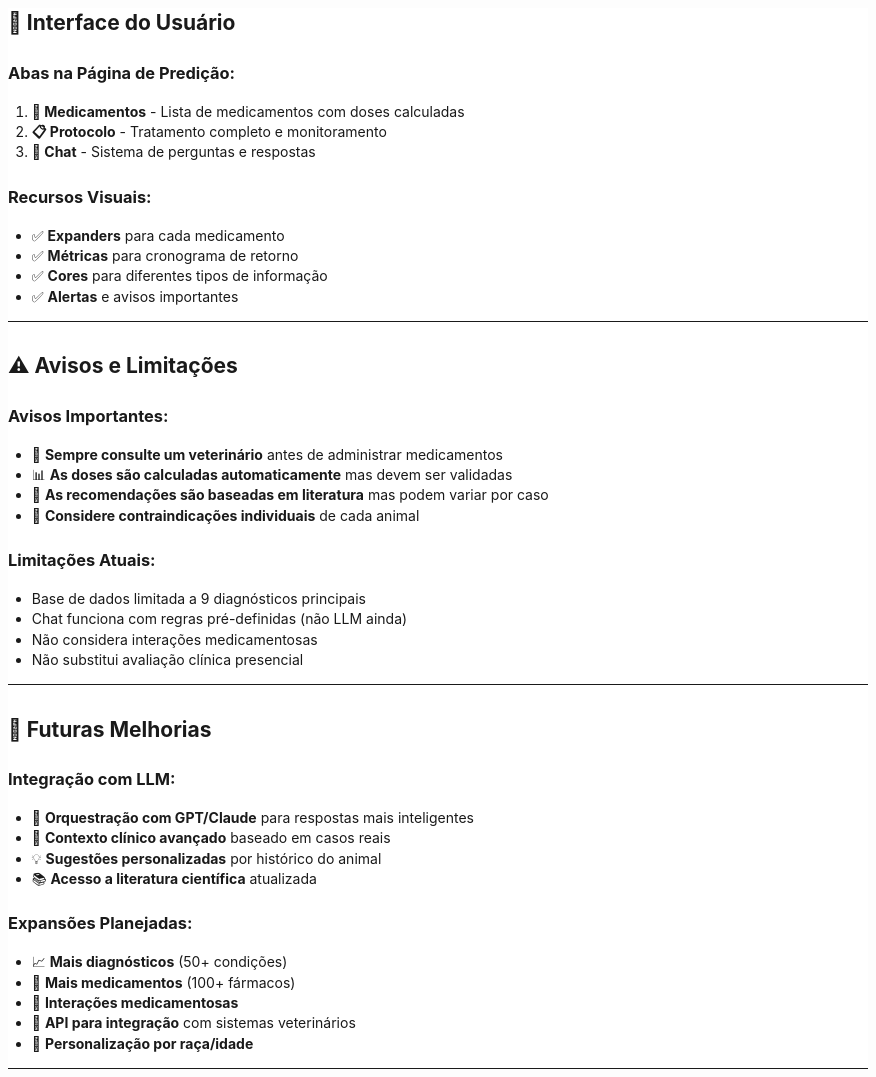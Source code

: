 
## 🎨 **Interface do Usuário**

### **Abas na Página de Predição:**
1. **💊 Medicamentos** - Lista de medicamentos com doses calculadas
2. **📋 Protocolo** - Tratamento completo e monitoramento
3. **💬 Chat** - Sistema de perguntas e respostas

### **Recursos Visuais:**
- ✅ **Expanders** para cada medicamento
- ✅ **Métricas** para cronograma de retorno
- ✅ **Cores** para diferentes tipos de informação
- ✅ **Alertas** e avisos importantes

---

## ⚠️ **Avisos e Limitações**

### **Avisos Importantes:**
- 🚨 **Sempre consulte um veterinário** antes de administrar medicamentos
- 📊 **As doses são calculadas automaticamente** mas devem ser validadas
- 🏥 **As recomendações são baseadas em literatura** mas podem variar por caso
- 💊 **Considere contraindicações individuais** de cada animal

### **Limitações Atuais:**
- Base de dados limitada a 9 diagnósticos principais
- Chat funciona com regras pré-definidas (não LLM ainda)
- Não considera interações medicamentosas
- Não substitui avaliação clínica presencial

---

## 🚀 **Futuras Melhorias**

### **Integração com LLM:**
- 🤖 **Orquestração com GPT/Claude** para respostas mais inteligentes
- 🧠 **Contexto clínico avançado** baseado em casos reais
- 💡 **Sugestões personalizadas** por histórico do animal
- 📚 **Acesso a literatura científica** atualizada

### **Expansões Planejadas:**
- 📈 **Mais diagnósticos** (50+ condições)
- 💊 **Mais medicamentos** (100+ fármacos)
- 🔄 **Interações medicamentosas**
- 📱 **API para integração** com sistemas veterinários
- 🎯 **Personalização por raça/idade**

---
